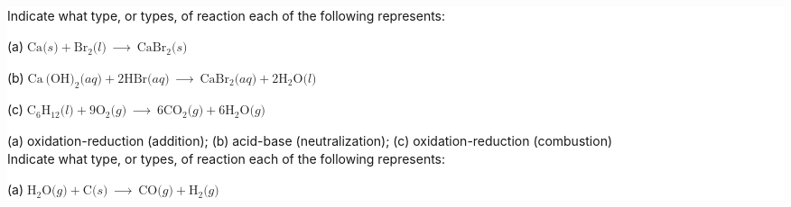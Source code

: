 <div data-type="exercise">
<div data-type="problem" markdown="1">
Indicate what type, or types, of reaction each of the following represents:

(a) <math xmlns="http://www.w3.org/1998/Math/MathML"><mrow><mtext>Ca</mtext><mo stretchy="false">(</mo><mi>s</mi><mo stretchy="false">)</mo><mo>+</mo><msub><mrow><mtext>Br</mtext></mrow><mn>2</mn></msub><mo stretchy="false">(</mo><mi>l</mi><mo stretchy="false">)</mo><mspace width="0.2em" /><mo stretchy="false">⟶</mo><mspace width="0.2em" /><msub><mrow><mtext>CaBr</mtext></mrow><mn>2</mn></msub><mo stretchy="false">(</mo><mi>s</mi><mo stretchy="false">)</mo></mrow></math>

(b) <math xmlns="http://www.w3.org/1998/Math/MathML"><mrow><mtext>Ca</mtext><mspace width="0.2em" /><msub><mrow><mtext>(OH)</mtext></mrow><mn>2</mn></msub><mo stretchy="false">(</mo><mi>a</mi><mi>q</mi><mo stretchy="false">)</mo><mo>+</mo><mn>2</mn><mtext>HBr</mtext><mo stretchy="false">(</mo><mi>a</mi><mi>q</mi><mo stretchy="false">)</mo><mspace width="0.2em" /><mo stretchy="false">⟶</mo><mspace width="0.2em" /><msub><mrow><mtext>CaBr</mtext></mrow><mn>2</mn></msub><mo stretchy="false">(</mo><mi>a</mi><mi>q</mi><mo stretchy="false">)</mo><mo>+</mo><mn>2</mn><msub><mtext>H</mtext><mn>2</mn></msub><mtext>O</mtext><mo stretchy="false">(</mo><mi>l</mi><mo stretchy="false">)</mo></mrow></math>

(c) <math xmlns="http://www.w3.org/1998/Math/MathML"><mrow><msub><mtext>C</mtext><mn>6</mn></msub><msub><mtext>H</mtext><mrow><mn>12</mn></mrow></msub><mo stretchy="false">(</mo><mi>l</mi><mo stretchy="false">)</mo><mo>+</mo><mn>9</mn><msub><mtext>O</mtext><mn>2</mn></msub><mo stretchy="false">(</mo><mi>g</mi><mo stretchy="false">)</mo><mspace width="0.2em" /><mo stretchy="false">⟶</mo><mspace width="0.2em" /><mn>6</mn><msub><mrow><mtext>CO</mtext></mrow><mn>2</mn></msub><mo stretchy="false">(</mo><mi>g</mi><mo stretchy="false">)</mo><mo>+</mo><mn>6</mn><msub><mtext>H</mtext><mn>2</mn></msub><mtext>O</mtext><mo stretchy="false">(</mo><mi>g</mi><mo stretchy="false">)</mo></mrow></math>

</div>
<div data-type="solution" markdown="1">
(a) oxidation-reduction (addition); (b) acid-base (neutralization); (c) oxidation-reduction (combustion)

</div>
</div>

<div data-type="exercise">
<div data-type="problem" markdown="1">
Indicate what type, or types, of reaction each of the following represents:

(a) <math xmlns="http://www.w3.org/1998/Math/MathML"><mrow><msub><mtext>H</mtext><mn>2</mn></msub><mtext>O</mtext><mo stretchy="false">(</mo><mi>g</mi><mo stretchy="false">)</mo><mo>+</mo><mtext>C</mtext><mo stretchy="false">(</mo><mi>s</mi><mo stretchy="false">)</mo><mspace width="0.2em" /><mo stretchy="false">⟶</mo><mspace width="0.2em" /><mtext>CO</mtext><mo stretchy="false">(</mo><mi>g</mi><mo stretchy="false">)</mo><mo>+</mo><msub><mtext>H</mtext><mn>2</mn></msub><mo stretchy="false">(</mo><mi>g</mi><mo stretchy="false">)</mo></mrow></math>

